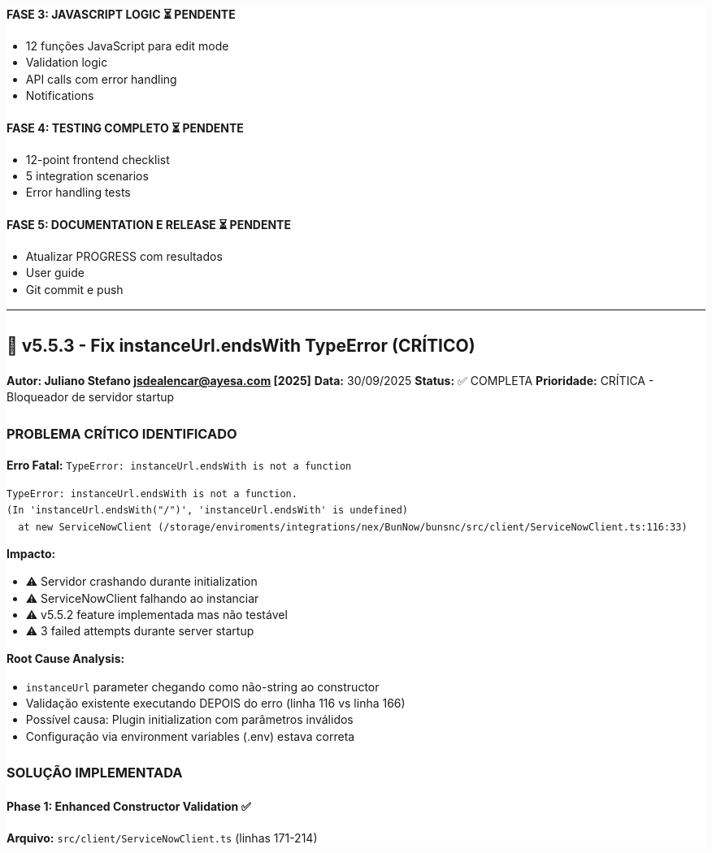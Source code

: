 #### **FASE 3: JAVASCRIPT LOGIC** ⏳ PENDENTE
- 12 funções JavaScript para edit mode
- Validation logic
- API calls com error handling
- Notifications

#### **FASE 4: TESTING COMPLETO** ⏳ PENDENTE
- 12-point frontend checklist
- 5 integration scenarios
- Error handling tests

#### **FASE 5: DOCUMENTATION E RELEASE** ⏳ PENDENTE
- Atualizar PROGRESS com resultados
- User guide
- Git commit e push

---

## 🔧 v5.5.3 - Fix instanceUrl.endsWith TypeError (CRÍTICO)

**Autor: Juliano Stefano <jsdealencar@ayesa.com> [2025]**
**Data:** 30/09/2025
**Status:** ✅ COMPLETA
**Prioridade:** CRÍTICA - Bloqueador de servidor startup

### **PROBLEMA CRÍTICO IDENTIFICADO**

**Erro Fatal:** `TypeError: instanceUrl.endsWith is not a function`

```
TypeError: instanceUrl.endsWith is not a function.
(In 'instanceUrl.endsWith("/")', 'instanceUrl.endsWith' is undefined)
  at new ServiceNowClient (/storage/enviroments/integrations/nex/BunNow/bunsnc/src/client/ServiceNowClient.ts:116:33)
```

**Impacto:**
- ⚠️ Servidor crashando durante initialization
- ⚠️ ServiceNowClient falhando ao instanciar
- ⚠️ v5.5.2 feature implementada mas não testável
- ⚠️ 3 failed attempts durante server startup

**Root Cause Analysis:**
- `instanceUrl` parameter chegando como não-string ao constructor
- Validação existente executando DEPOIS do erro (linha 116 vs linha 166)
- Possível causa: Plugin initialization com parâmetros inválidos
- Configuração via environment variables (.env) estava correta

### **SOLUÇÃO IMPLEMENTADA**

#### **Phase 1: Enhanced Constructor Validation** ✅

**Arquivo:** `src/client/ServiceNowClient.ts` (linhas 171-214)
